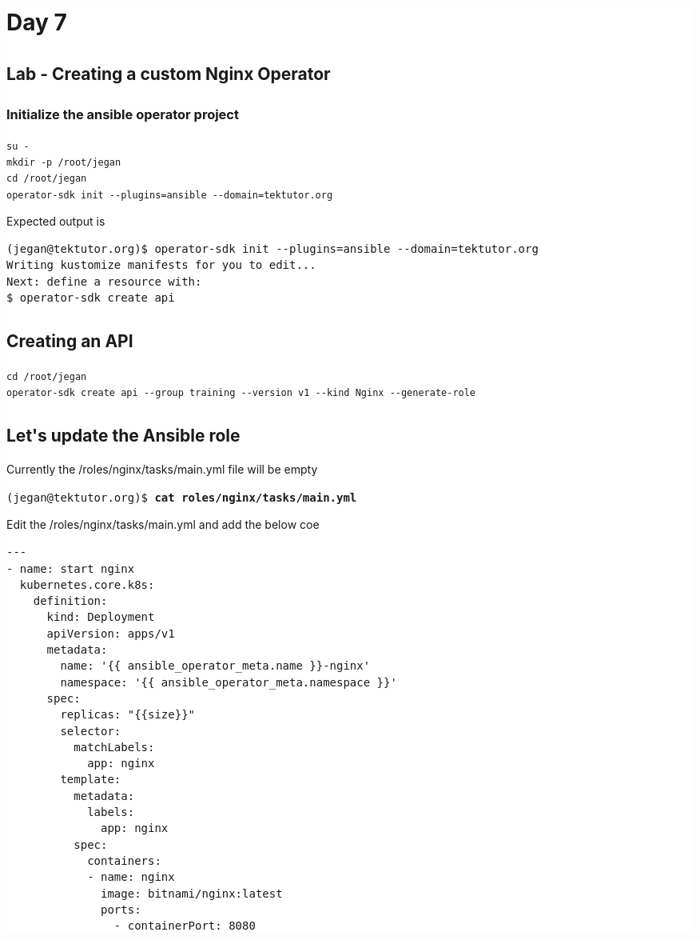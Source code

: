 # Day 7

## Lab - Creating a custom Nginx Operator 

### Initialize the ansible operator project
```
su -
mkdir -p /root/jegan
cd /root/jegan
operator-sdk init --plugins=ansible --domain=tektutor.org
```

Expected output is
<pre>
(jegan@tektutor.org)$ operator-sdk init --plugins=ansible --domain=tektutor.org
Writing kustomize manifests for you to edit...
Next: define a resource with:
$ operator-sdk create api
</pre>

## Creating an API
```
cd /root/jegan
operator-sdk create api --group training --version v1 --kind Nginx --generate-role 
```

## Let's update the Ansible role

Currently the /roles/nginx/tasks/main.yml file will be empty
<pre>
(jegan@tektutor.org)$ <b>cat roles/nginx/tasks/main.yml</b>
</pre>
Edit the /roles/nginx/tasks/main.yml and add the below coe
<pre>
---
- name: start nginx
  kubernetes.core.k8s:
    definition:
      kind: Deployment
      apiVersion: apps/v1
      metadata:
        name: '{{ ansible_operator_meta.name }}-nginx'
        namespace: '{{ ansible_operator_meta.namespace }}'
      spec:
        replicas: "{{size}}"
        selector:
          matchLabels:
            app: nginx
        template:
          metadata:
            labels:
              app: nginx
          spec:
            containers:
            - name: nginx
              image: bitnami/nginx:latest
              ports:
                - containerPort: 8080
</pre>
